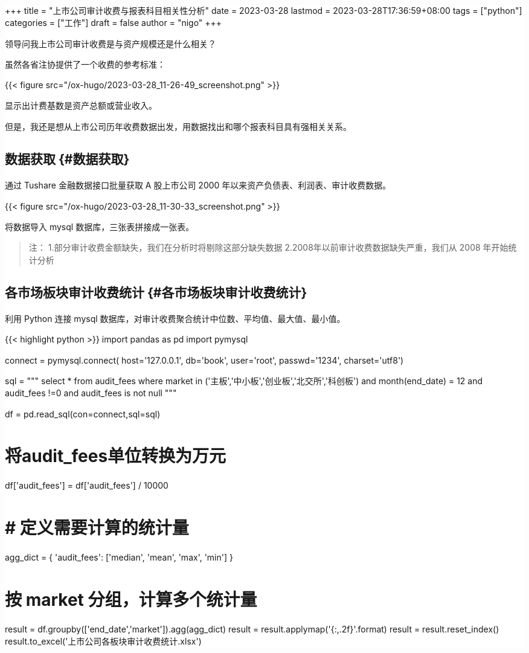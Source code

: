 +++
title = "上市公司审计收费与报表科目相关性分析"
date = 2023-03-28
lastmod = 2023-03-28T17:36:59+08:00
tags = ["python"]
categories = ["工作"]
draft = false
author = "nigo"
+++

领导问我上市公司审计收费是与资产规模还是什么相关？

虽然各省注协提供了一个收费的参考标准：

{{< figure src="/ox-hugo/2023-03-28_11-26-49_screenshot.png" >}}

显示出计费基数是资产总额或营业收入。

但是，我还是想从上市公司历年收费数据出发，用数据找出和哪个报表科目具有强相关关系。


## 数据获取 {#数据获取}

通过 Tushare 金融数据接口批量获取 A 股上市公司 2000 年以来资产负债表、利润表、审计收费数据。

{{< figure src="/ox-hugo/2023-03-28_11-30-33_screenshot.png" >}}

将数据导入 mysql 数据库，三张表拼接成一张表。

> 注：
> 1.部分审计收费金额缺失，我们在分析时将剔除这部分缺失数据
> 2.2008年以前审计收费数据缺失严重，我们从 2008 年开始统计分析


## 各市场板块审计收费统计 {#各市场板块审计收费统计}

利用 Python 连接 mysql 数据库，对审计收费聚合统计中位数、平均值、最大值、最小值。

{{< highlight python >}}
import pandas as pd
import pymysql

connect = pymysql.connect(
    host='127.0.0.1', db='book', user='root',
    passwd='1234', charset='utf8')

sql = """
select * from audit_fees
where market in ('主板','中小板','创业板','北交所','科创板')
and month(end_date) = 12
and audit_fees !=0 and audit_fees is not null
"""

df = pd.read_sql(con=connect,sql=sql)
# 将audit_fees单位转换为万元
df['audit_fees'] = df['audit_fees'] / 10000
# # 定义需要计算的统计量
agg_dict = {
    'audit_fees': ['median', 'mean', 'max', 'min']
}
# 按 market 分组，计算多个统计量
result = df.groupby(['end_date','market']).agg(agg_dict)
result = result.applymap('{:,.2f}'.format)
result = result.reset_index()
result.to_excel('上市公司各板块审计收费统计.xlsx')